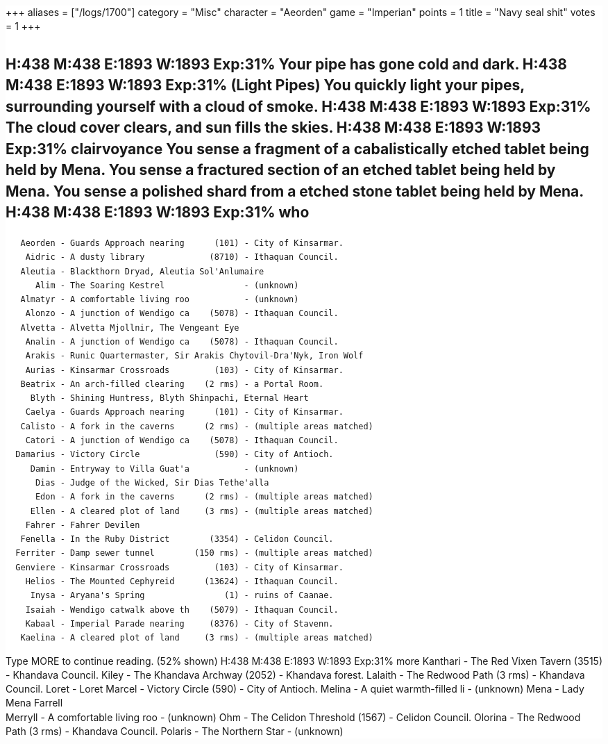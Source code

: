 +++
aliases = ["/logs/1700"]
category = "Misc"
character = "Aeorden"
game = "Imperian"
points = 1
title = "Navy seal shit"
votes = 1
+++

H:438 M:438 E:1893 W:1893 Exp:31% <eb> <db>
Your pipe has gone cold and dark.
H:438 M:438 E:1893 W:1893 Exp:31% <eb> <db>(Light Pipes)
You quickly light your pipes, surrounding yourself with a cloud of smoke.
H:438 M:438 E:1893 W:1893 Exp:31% <eb> <db>
The cloud cover clears, and sun fills the skies.
H:438 M:438 E:1893 W:1893 Exp:31% <eb> <db>clairvoyance
You sense a fragment of a cabalistically etched tablet being held by Mena.
You sense a fractured section of an etched tablet being held by Mena.
You sense a polished shard from a etched stone tablet being held by Mena.
H:438 M:438 E:1893 W:1893 Exp:31% <eb> <db>who
-------------------------------------------------------------------------------
       Aeorden - Guards Approach nearing      (101) - City of Kinsarmar.
        Aidric - A dusty library             (8710) - Ithaquan Council.
       Aleutia - Blackthorn Dryad, Aleutia Sol'Anlumaire                     
          Alim - The Soaring Kestrel                - (unknown)
       Almatyr - A comfortable living roo           - (unknown)
        Alonzo - A junction of Wendigo ca    (5078) - Ithaquan Council.
       Alvetta - Alvetta Mjollnir, The Vengeant Eye
        Analin - A junction of Wendigo ca    (5078) - Ithaquan Council.
        Arakis - Runic Quartermaster, Sir Arakis Chytovil-Dra'Nyk, Iron Wolf
        Aurias - Kinsarmar Crossroads         (103) - City of Kinsarmar.
       Beatrix - An arch-filled clearing    (2 rms) - a Portal Room.
         Blyth - Shining Huntress, Blyth Shinpachi, Eternal Heart
        Caelya - Guards Approach nearing      (101) - City of Kinsarmar.
       Calisto - A fork in the caverns      (2 rms) - (multiple areas matched)
        Catori - A junction of Wendigo ca    (5078) - Ithaquan Council.
      Damarius - Victory Circle               (590) - City of Antioch.
         Damin - Entryway to Villa Guat'a           - (unknown)
          Dias - Judge of the Wicked, Sir Dias Tethe'alla
          Edon - A fork in the caverns      (2 rms) - (multiple areas matched)
         Ellen - A cleared plot of land     (3 rms) - (multiple areas matched)
        Fahrer - Fahrer Devilen                                              
       Fenella - In the Ruby District        (3354) - Celidon Council.
      Ferriter - Damp sewer tunnel        (150 rms) - (multiple areas matched)
      Genviere - Kinsarmar Crossroads         (103) - City of Kinsarmar.
        Helios - The Mounted Cephyreid      (13624) - Ithaquan Council.
         Inysa - Aryana's Spring                (1) - ruins of Caanae.
        Isaiah - Wendigo catwalk above th    (5079) - Ithaquan Council.
        Kabaal - Imperial Parade nearing     (8376) - City of Stavenn.
       Kaelina - A cleared plot of land     (3 rms) - (multiple areas matched)
Type MORE to continue reading. (52% shown)
H:438 M:438 E:1893 W:1893 Exp:31% <eb> <db>more
      Kanthari - The Red Vixen Tavern        (3515) - Khandava Council.
         Kiley - The Khandava Archway        (2052) - Khandava forest.
       Lalaith - The Redwood Path           (3 rms) - Khandava Council.
         Loret - Loret
        Marcel - Victory Circle               (590) - City of Antioch.
        Melina - A quiet warmth-filled li           - (unknown)
          Mena - Lady Mena Farrell                                           
       Merryll - A comfortable living roo           - (unknown)
           Ohm - The Celidon Threshold       (1567) - Celidon Council.
       Olorina - The Redwood Path           (3 rms) - Khandava Council.
       Polaris - The Northern Star                  - (unknown)